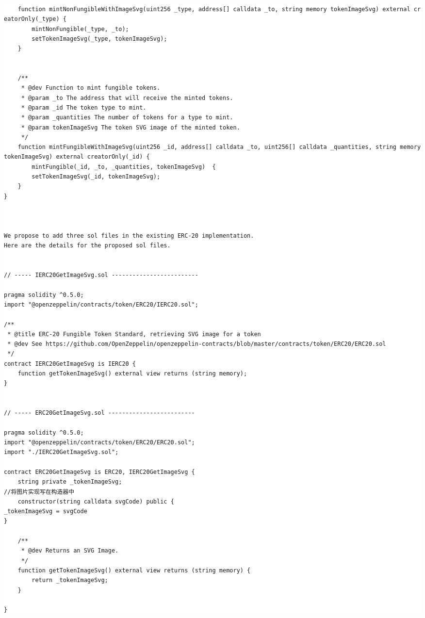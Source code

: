 ```solidity
    function mintNonFungibleWithImageSvg(uint256 _type, address[] calldata _to, string memory tokenImageSvg) external creatorOnly(_type) {
        mintNonFungible(_type, _to);
        setTokenImageSvg(_type, tokenImageSvg);
    }


    /**
     * @dev Function to mint fungible tokens.
     * @param _to The address that will receive the minted tokens.
     * @param _id The token type to mint.
     * @param _quantities The number of tokens for a type to mint.
     * @param tokenImageSvg The token SVG image of the minted token.
     */
    function mintFungibleWithImageSvg(uint256 _id, address[] calldata _to, uint256[] calldata _quantities, string memory tokenImageSvg) external creatorOnly(_id) {
        mintFungible(_id, _to, _quantities, tokenImageSvg)  {
        setTokenImageSvg(_id, tokenImageSvg);
    }
}



We propose to add three sol files in the existing ERC-20 implementation.
Here are the details for the proposed sol files.


// ----- IERC20GetImageSvg.sol -------------------------

pragma solidity ^0.5.0;
import "@openzeppelin/contracts/token/ERC20/IERC20.sol";

/**
 * @title ERC-20 Fungible Token Standard, retrieving SVG image for a token
 * @dev See https://github.com/OpenZeppelin/openzeppelin-contracts/blob/master/contracts/token/ERC20/ERC20.sol
 */
contract IERC20GetImageSvg is IERC20 {
    function getTokenImageSvg() external view returns (string memory);
}


// ----- ERC20GetImageSvg.sol -------------------------

pragma solidity ^0.5.0;
import "@openzeppelin/contracts/token/ERC20/ERC20.sol";
import "./IERC20GetImageSvg.sol";

contract ERC20GetImageSvg is ERC20, IERC20GetImageSvg {
    string private _tokenImageSvg;
//将图片实现写在构造器中
    constructor(string calldata svgCode) public {
_tokenImageSvg = svgCode
}

    /**
     * @dev Returns an SVG Image.
     */
    function getTokenImageSvg() external view returns (string memory) {
        return _tokenImageSvg;
    }

}
```